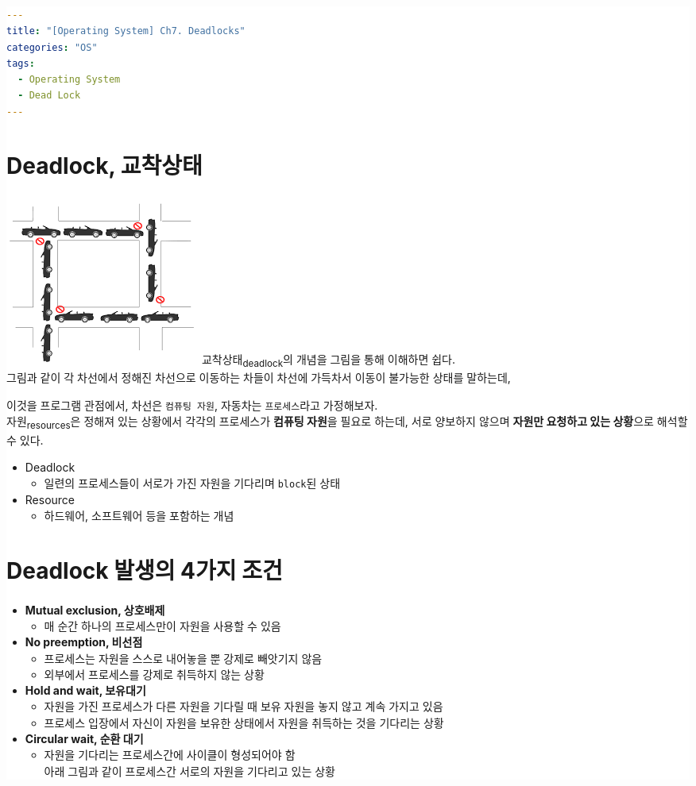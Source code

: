 ```yaml
---
title: "[Operating System] Ch7. Deadlocks"
categories: "OS"
tags:
  - Operating System
  - Dead Lock
---
```


# Deadlock, 교착상태
![](/assets/images/study/dev/2021/os/ch7_deadlock.png)
교착상태<sub>deadlock</sub>의 개념을 그림을 통해 이해하면 쉽다.  
그림과 같이 각 차선에서 정해진 차선으로 이동하는 차들이 차선에 가득차서 이동이 불가능한 상태를 말하는데,  

이것을 프로그램 관점에서, 차선은 `컴퓨팅 자원`, 자동차는 `프로세스`라고 가정해보자.  
자원<sub>resources</sub>은 정해져 있는 상황에서 각각의 프로세스가 **컴퓨팅 자원**을 필요로 하는데, 서로 양보하지 않으며 **자원만 요청하고 있는 상황**으로 해석할 수 있다.

- Deadlock
  - 일련의 프로세스들이 서로가 가진 자원을 기다리며 `block`된 상태
- Resource
  - 하드웨어, 소프트웨어 등을 포함하는 개념

# Deadlock 발생의 4가지 조건
- **Mutual exclusion, 상호배제**
  - 매 순간 하나의 프로세스만이 자원을 사용할 수 있음
- **No preemption, 비선점**
  - 프로세스는 자원을 스스로 내어놓을 뿐 강제로 빼앗기지 않음
  - 외부에서 프로세스를 강제로 취득하지 않는 상황
- **Hold and wait, 보유대기**
  - 자원을 가진 프로세스가 다른 자원을 기다릴 때 보유 자원을 놓지 않고 계속 가지고 있음
  - 프로세스 입장에서 자신이 자원을 보유한 상태에서 자원을 취득하는 것을 기다리는 상황
- **Circular wait, 순환 대기**
  - 자원을 기다리는 프로세스간에 사이클이 형성되어야 함  
  아래 그림과 같이 프로세스간 서로의 자원을 기다리고 있는 상황